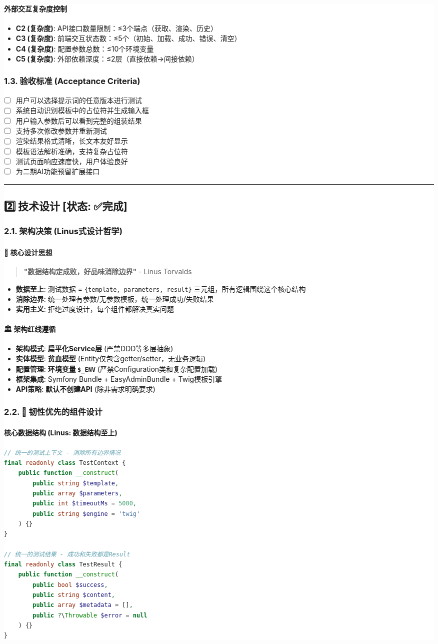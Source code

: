 #### 外部交互复杂度控制
- **C2 (复杂度)**: API接口数量限制：≤3个端点（获取、渲染、历史）
- **C3 (复杂度)**: 前端交互状态数：≤5个（初始、加载、成功、错误、清空）
- **C4 (复杂度)**: 配置参数总数：≤10个环境变量
- **C5 (复杂度)**: 外部依赖深度：≤2层（直接依赖→间接依赖）

### 1.3. 验收标准 (Acceptance Criteria)
- [ ] 用户可以选择提示词的任意版本进行测试
- [ ] 系统自动识别模板中的占位符并生成输入框
- [ ] 用户输入参数后可以看到完整的组装结果
- [ ] 支持多次修改参数并重新测试
- [ ] 渲染结果格式清晰，长文本友好显示
- [ ] 模板语法解析准确，支持复杂占位符
- [ ] 测试页面响应速度快，用户体验良好
- [ ] 为二期AI功能预留扩展接口

---

## 2️⃣ 技术设计 [状态: ✅完成]

### 2.1. 架构决策 (Linus式设计哲学)

#### 🧠 核心设计思想
> **"数据结构定成败，好品味消除边界"** - Linus Torvalds

- **数据至上**: 测试数据 = `{template, parameters, result}` 三元组，所有逻辑围绕这个核心结构
- **消除边界**: 统一处理有参数/无参数模板，统一处理成功/失败结果
- **实用主义**: 拒绝过度设计，每个组件都解决真实问题

#### 🏛️ 架构红线遵循
- **架构模式**: **扁平化Service层** (严禁DDD等多层抽象)
- **实体模型**: **贫血模型** (Entity仅包含getter/setter，无业务逻辑)
- **配置管理**: **环境变量 `$_ENV`** (严禁Configuration类和复杂配置加载)
- **框架集成**: Symfony Bundle + EasyAdminBundle + Twig模板引擎
- **API策略**: **默认不创建API** (除非需求明确要求)

### 2.2. 🧱 韧性优先的组件设计

#### 核心数据结构 (Linus: 数据结构至上)
```php
// 统一的测试上下文 - 消除所有边界情况
final readonly class TestContext {
    public function __construct(
        public string $template,
        public array $parameters,
        public int $timeoutMs = 5000,
        public string $engine = 'twig'
    ) {}
}

// 统一的测试结果 - 成功和失败都是Result
final readonly class TestResult {
    public function __construct(
        public bool $success,
        public string $content,
        public array $metadata = [],
        public ?\Throwable $error = null
    ) {}
}
```
